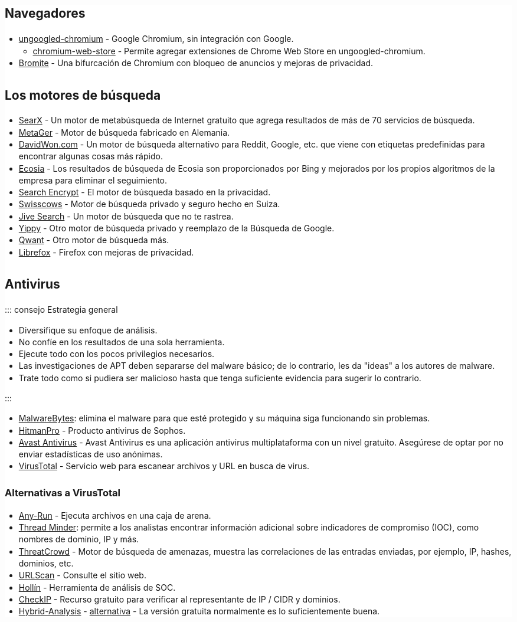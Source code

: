 ## Navegadores

- [ungoogled-chromium](https://github.com/Eloston/ungoogled-chromium) - Google Chromium, sin integración con Google.
  - [chromium-web-store](https://github.com/NeverDecaf/chromium-web-store) - Permite agregar extensiones de Chrome Web Store en ungoogled-chromium.
- [Bromite](https://www.bromite.org/) - Una bifurcación de Chromium con bloqueo de anuncios y mejoras de privacidad.

## Los motores de búsqueda

- [SearX](https://searx.space/) - Un motor de metabúsqueda de Internet gratuito que agrega resultados de más de 70 servicios de búsqueda.
- [MetaGer](https://metager.de/) - Motor de búsqueda fabricado en Alemania.
- [DavidWon.com](http://davidwon.com/) - Un motor de búsqueda alternativo para Reddit, Google, etc. que viene con etiquetas predefinidas para encontrar algunas cosas más rápido.
- [Ecosia](https://www.ecosia.org/?c=en) - Los resultados de búsqueda de Ecosia son proporcionados por Bing y mejorados por los propios algoritmos de la empresa para eliminar el seguimiento.
- [Search Encrypt](https://www.searchencrypt.com/) - El motor de búsqueda basado en la privacidad.
- [Swisscows](https://swisscows.com/) - Motor de búsqueda privado y seguro hecho en Suiza.
- [Jive Search](https://jivesearch.com/) - Un motor de búsqueda que no te rastrea.
- [Yippy](https://yippy.com/) - Otro motor de búsqueda privado y reemplazo de la Búsqueda de Google.
- [Qwant](https://lite.qwant.com/) - Otro motor de búsqueda más.
- [Librefox](https://librefox.org/) - Firefox con mejoras de privacidad.

## Antivirus

::: consejo Estrategia general

- Diversifique su enfoque de análisis.
- No confíe en los resultados de una sola herramienta.
- Ejecute todo con los pocos privilegios necesarios.
- Las investigaciones de APT deben separarse del malware básico; de lo contrario, les da "ideas" a los autores de malware.
- Trate todo como si pudiera ser malicioso hasta que tenga suficiente evidencia para sugerir lo contrario.

:::

- [MalwareBytes](https://www.malwarebytes.com/): elimina el malware para que esté protegido y su máquina siga funcionando sin problemas.
- [HitmanPro](https://www.hitmanpro.com) - Producto antivirus de Sophos.
- [Avast Antivirus](https://www.avast.com) - Avast Antivirus es una aplicación antivirus multiplataforma con un nivel gratuito. Asegúrese de optar por no enviar estadísticas de uso anónimas.
- [VirusTotal](https://www.virustotal.com/) - Servicio web para escanear archivos y URL en busca de virus.

### Alternativas a VirusTotal

- [Any-Run](https://any.run/) - Ejecuta archivos en una caja de arena.
- [Thread Minder](https://www.threatminer.com/): permite a los analistas encontrar información adicional sobre indicadores de compromiso (IOC), como nombres de dominio, IP y más.
- [ThreatCrowd](https://www.threatcrowd.com/) - Motor de búsqueda de amenazas, muestra las correlaciones de las entradas enviadas, por ejemplo, IP, hashes, dominios, etc.
- [URLScan](https://urlscan.io/) - Consulte el sitio web.
- [Hollín](https://github.com/TheresAFewConors/Sooty) - Herramienta de análisis de SOC.
- [CheckIP](https://threatstop.com/checkip) - Recurso gratuito para verificar al representante de IP / CIDR y dominios.
- [Hybrid-Analysis](https://www.hybrid-analysis.com/) - [alternativa](https://app.sndbox.com/) - La versión gratuita normalmente es lo suficientemente buena.
